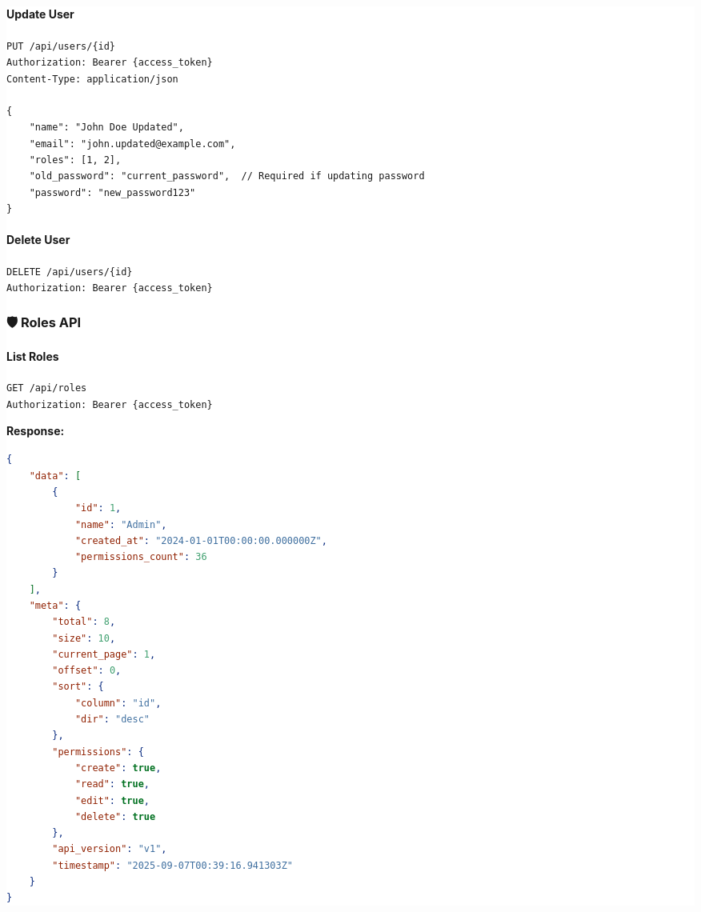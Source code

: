 #### Update User
```http
PUT /api/users/{id}
Authorization: Bearer {access_token}
Content-Type: application/json

{
    "name": "John Doe Updated",
    "email": "john.updated@example.com",
    "roles": [1, 2],
    "old_password": "current_password",  // Required if updating password
    "password": "new_password123"
}
```

#### Delete User
```http
DELETE /api/users/{id}
Authorization: Bearer {access_token}
```

### 🛡️ Roles API

#### List Roles
```http
GET /api/roles
Authorization: Bearer {access_token}
```

**Response:**
```json
{
    "data": [
        {
            "id": 1,
            "name": "Admin",
            "created_at": "2024-01-01T00:00:00.000000Z",
            "permissions_count": 36
        }
    ],
    "meta": {
        "total": 8,
        "size": 10,
        "current_page": 1,
        "offset": 0,
        "sort": {
            "column": "id",
            "dir": "desc"
        },
        "permissions": {
            "create": true,
            "read": true,
            "edit": true,
            "delete": true
        },
        "api_version": "v1",
        "timestamp": "2025-09-07T00:39:16.941303Z"
    }
}
```
